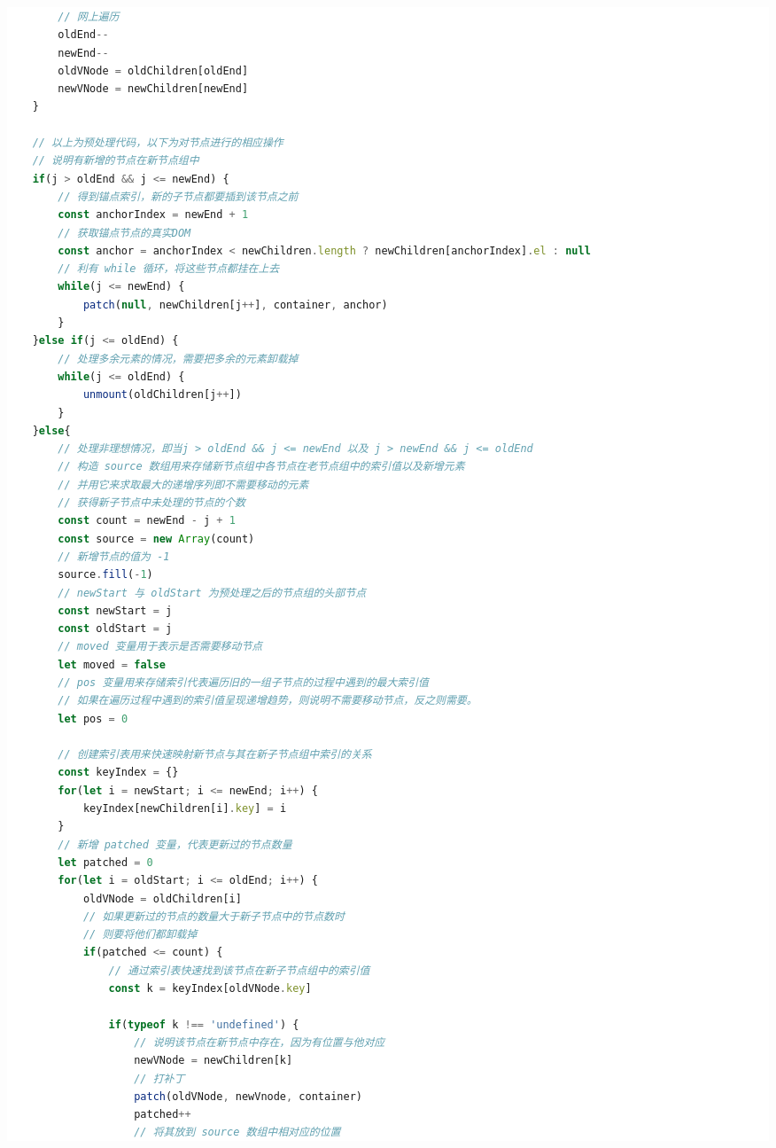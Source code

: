 ```js
        // 网上遍历
        oldEnd--
        newEnd--
        oldVNode = oldChildren[oldEnd]
        newVNode = newChildren[newEnd]
    }

    // 以上为预处理代码，以下为对节点进行的相应操作
    // 说明有新增的节点在新节点组中
    if(j > oldEnd && j <= newEnd) {
        // 得到锚点索引，新的子节点都要插到该节点之前
        const anchorIndex = newEnd + 1
        // 获取锚点节点的真实DOM
        const anchor = anchorIndex < newChildren.length ? newChildren[anchorIndex].el : null 
        // 利有 while 循环，将这些节点都挂在上去
        while(j <= newEnd) {
            patch(null, newChildren[j++], container, anchor)
        }
    }else if(j <= oldEnd) {
        // 处理多余元素的情况，需要把多余的元素卸载掉
        while(j <= oldEnd) {
            unmount(oldChildren[j++])
        }
    }else{
        // 处理非理想情况，即当j > oldEnd && j <= newEnd 以及 j > newEnd && j <= oldEnd
        // 构造 source 数组用来存储新节点组中各节点在老节点组中的索引值以及新增元素
        // 并用它来求取最大的递增序列即不需要移动的元素
        // 获得新子节点中未处理的节点的个数
        const count = newEnd - j + 1
        const source = new Array(count)
        // 新增节点的值为 -1
        source.fill(-1)
        // newStart 与 oldStart 为预处理之后的节点组的头部节点
        const newStart = j
        const oldStart = j
        // moved 变量用于表示是否需要移动节点
        let moved = false
        // pos 变量用来存储索引代表遍历旧的一组子节点的过程中遇到的最大索引值
        // 如果在遍历过程中遇到的索引值呈现递增趋势，则说明不需要移动节点，反之则需要。
        let pos = 0

        // 创建索引表用来快速映射新节点与其在新子节点组中索引的关系
        const keyIndex = {}
        for(let i = newStart; i <= newEnd; i++) {
            keyIndex[newChildren[i].key] = i
        }
        // 新增 patched 变量，代表更新过的节点数量
        let patched = 0
        for(let i = oldStart; i <= oldEnd; i++) {
            oldVNode = oldChildren[i]
            // 如果更新过的节点的数量大于新子节点中的节点数时
            // 则要将他们都卸载掉
            if(patched <= count) {
                // 通过索引表快速找到该节点在新子节点组中的索引值
                const k = keyIndex[oldVNode.key]

                if(typeof k !== 'undefined') {
                    // 说明该节点在新节点中存在，因为有位置与他对应
                    newVNode = newChildren[k]
                    // 打补丁
                    patch(oldVNode, newVnode, container)
                    patched++
                    // 将其放到 source 数组中相对应的位置
```